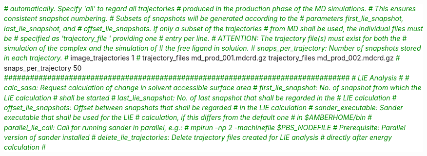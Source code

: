 <span style="color: #008800; font-style: italic">#                   automatically. Specify &#39;all&#39; to regard all trajectories</span>
<span style="color: #008800; font-style: italic">#                   produced in the production phase of the MD simulations.</span>
<span style="color: #008800; font-style: italic">#                   This ensures consistent snapshot numbering.</span>
<span style="color: #008800; font-style: italic">#                   Subsets of snapshots will be generated according to the</span>
<span style="color: #008800; font-style: italic">#                   parameters first_lie_snapshot, last_lie_snapshot, and</span>
<span style="color: #008800; font-style: italic">#                   offset_lie_snapshots. If only a subset of the trajectories</span>
<span style="color: #008800; font-style: italic">#                   from MD shall be used, the individual files must be</span>
<span style="color: #008800; font-style: italic">#                   specified as &#39;trajectory_file &#39; providing one</span>
<span style="color: #008800; font-style: italic">#                   entry per line.</span>
<span style="color: #008800; font-style: italic">#                   ATTENTION: The trajectory file(s) must exist for both the</span>
<span style="color: #008800; font-style: italic">#                              simulation of the complex and the simulation of</span>
<span style="color: #008800; font-style: italic">#                              the free ligand in solution.</span>
<span style="color: #008800; font-style: italic"># snaps_per_trajectory: Number of snapshots stored in each trajectory.</span>
<span style="color: #008800; font-style: italic">#</span>
image_trajectories        1
<span style="color: #008800; font-style: italic">#</span>
trajectory_files          md_prod_001.mdcrd.gz
trajectory_files          md_prod_002.mdcrd.gz
<span style="color: #008800; font-style: italic">#</span>
snaps_per_trajectory      50
<span style="color: #008800; font-style: italic">################################################################################</span>
<span style="color: #008800; font-style: italic"># LIE Analysis</span>
<span style="color: #008800; font-style: italic">#</span>
<span style="color: #008800; font-style: italic"># calc_sasa: Request calculation of change in solvent accessible surface area</span>
<span style="color: #008800; font-style: italic"># first_lie_snapshot: No. of snapshot from which the LIE calculation</span>
<span style="color: #008800; font-style: italic">#                     shall be started</span>
<span style="color: #008800; font-style: italic"># last_lie_snapshot: No. of last snapshot that shall be regarded in the</span>
<span style="color: #008800; font-style: italic">#                    LIE calculation</span>
<span style="color: #008800; font-style: italic"># offset_lie_snapshots: Offset between snapshots that shall be regarded</span>
<span style="color: #008800; font-style: italic">#                       in the LIE calculation</span>
<span style="color: #008800; font-style: italic"># sander_executable: Sander executable that shall be used for the LIE</span>
<span style="color: #008800; font-style: italic">#                    calculation, if this differs from the default one</span>
<span style="color: #008800; font-style: italic">#                    in $AMBERHOME/bin</span>
<span style="color: #008800; font-style: italic"># parallel_lie_call: Call for running sander in parallel, e.g.:</span>
<span style="color: #008800; font-style: italic">#                    mpirun -np 2 -machinefile $PBS_NODEFILE</span>
<span style="color: #008800; font-style: italic">#                    Prerequisite: Parallel version of sander installed</span>
<span style="color: #008800; font-style: italic"># delete_lie_trajectories: Delete trajectory files created for LIE analysis</span>
<span style="color: #008800; font-style: italic">#                          directly after energy calculation</span>
<span style="color: #008800; font-style: italic">#</span>